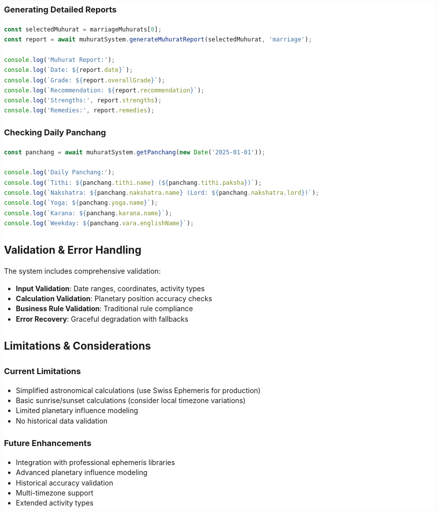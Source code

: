 ### Generating Detailed Reports

```javascript
const selectedMuhurat = marriageMuhurats[0];
const report = await muhuratSystem.generateMuhuratReport(selectedMuhurat, 'marriage');

console.log('Muhurat Report:');
console.log(`Date: ${report.date}`);
console.log(`Grade: ${report.overallGrade}`);
console.log(`Recommendation: ${report.recommendation}`);
console.log('Strengths:', report.strengths);
console.log('Remedies:', report.remedies);
```

### Checking Daily Panchang

```javascript
const panchang = await muhuratSystem.getPanchang(new Date('2025-01-01'));

console.log('Daily Panchang:');
console.log(`Tithi: ${panchang.tithi.name} (${panchang.tithi.paksha})`);
console.log(`Nakshatra: ${panchang.nakshatra.name} (Lord: ${panchang.nakshatra.lord})`);
console.log(`Yoga: ${panchang.yoga.name}`);
console.log(`Karana: ${panchang.karana.name}`);
console.log(`Weekday: ${panchang.vara.englishName}`);
```

## Validation & Error Handling

The system includes comprehensive validation:

- **Input Validation**: Date ranges, coordinates, activity types
- **Calculation Validation**: Planetary position accuracy checks
- **Business Rule Validation**: Traditional rule compliance
- **Error Recovery**: Graceful degradation with fallbacks

## Limitations & Considerations

### Current Limitations
- Simplified astronomical calculations (use Swiss Ephemeris for production)
- Basic sunrise/sunset calculations (consider local timezone variations)
- Limited planetary influence modeling
- No historical data validation

### Future Enhancements
- Integration with professional ephemeris libraries
- Advanced planetary influence modeling
- Historical accuracy validation
- Multi-timezone support
- Extended activity types

